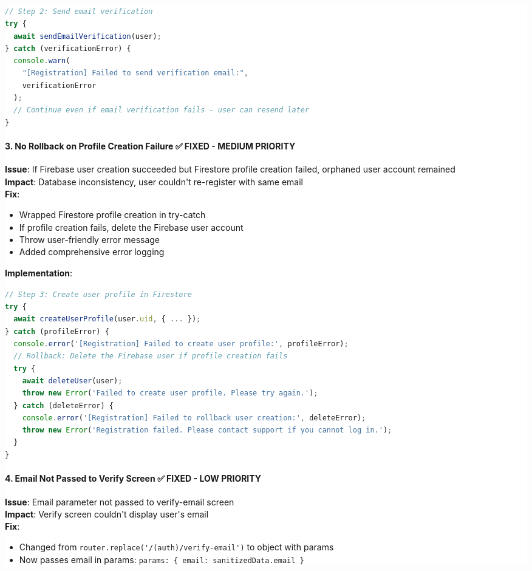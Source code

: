 ```typescript
// Step 2: Send email verification
try {
  await sendEmailVerification(user);
} catch (verificationError) {
  console.warn(
    "[Registration] Failed to send verification email:",
    verificationError
  );
  // Continue even if email verification fails - user can resend later
}
```

#### 3. **No Rollback on Profile Creation Failure** ✅ FIXED - MEDIUM PRIORITY

**Issue**: If Firebase user creation succeeded but Firestore profile creation
failed, orphaned user account remained  
**Impact**: Database inconsistency, user couldn't re-register with same email  
**Fix**:

- Wrapped Firestore profile creation in try-catch
- If profile creation fails, delete the Firebase user account
- Throw user-friendly error message
- Added comprehensive error logging

**Implementation**:

```typescript
// Step 3: Create user profile in Firestore
try {
  await createUserProfile(user.uid, { ... });
} catch (profileError) {
  console.error('[Registration] Failed to create user profile:', profileError);
  // Rollback: Delete the Firebase user if profile creation fails
  try {
    await deleteUser(user);
    throw new Error('Failed to create user profile. Please try again.');
  } catch (deleteError) {
    console.error('[Registration] Failed to rollback user creation:', deleteError);
    throw new Error('Registration failed. Please contact support if you cannot log in.');
  }
}
```

#### 4. **Email Not Passed to Verify Screen** ✅ FIXED - LOW PRIORITY

**Issue**: Email parameter not passed to verify-email screen  
**Impact**: Verify screen couldn't display user's email  
**Fix**:

- Changed from `router.replace('/(auth)/verify-email')` to object with params
- Now passes email in params: `params: { email: sanitizedData.email }`
